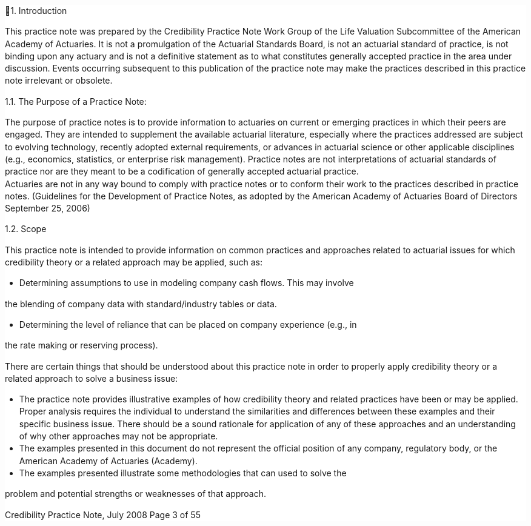  
 
 
 
 
 
 
 
1.  Introduction 

This practice note was prepared by the Credibility Practice Note Work Group of the Life 
Valuation Subcommittee of the American Academy of Actuaries.  It is not a promulgation of the 
Actuarial Standards Board, is not an actuarial standard of practice, is not binding upon any 
actuary and is not a definitive statement as to what constitutes generally accepted practice in the 
area under discussion.  Events occurring subsequent to this publication of the practice note may 
make the practices described in this practice note irrelevant or obsolete.    

1.1.  The Purpose of a Practice Note: 

The purpose of practice notes is to provide information to actuaries on current or 
emerging practices in which their peers are engaged.  They are intended to supplement 
the available actuarial literature, especially where the practices addressed are subject to 
evolving technology, recently adopted external requirements, or advances in actuarial 
science or other applicable disciplines (e.g., economics, statistics, or enterprise risk 
management).  Practice notes are not interpretations of actuarial standards of practice 
nor are they meant to be a codification of generally accepted actuarial practice.  
Actuaries are not in any way bound to comply with practice notes or to conform their 
work to the practices described in practice notes.  (Guidelines for the Development of 
Practice Notes, as adopted by the American Academy of Actuaries Board of Directors 
September 25, 2006) 

1.2.   Scope 

This practice note is intended to provide information on common practices and 
approaches related to actuarial issues for which credibility theory or a related approach 
may be applied, such as: 

-  Determining assumptions to use in modeling company cash flows.  This may involve 

the blending of company data with standard/industry tables or data. 

-  Determining the level of reliance that can be placed on company experience (e.g., in 

the rate making or reserving process). 

There are certain things that should be understood about this practice note in order to 
properly apply credibility theory or a related approach to solve a business issue: 

-  The practice note provides illustrative examples of how credibility theory and related 
practices have been or may be applied.  Proper analysis requires the individual to 
understand the similarities and differences between these examples and their specific 
business issue.  There should be a sound rationale for application of any of these 
approaches and an understanding of why other approaches may not be appropriate. 
-  The examples presented in this document do not represent the official position of any 
company, regulatory body, or the American Academy of Actuaries (Academy). 
-  The examples presented illustrate some methodologies that can used to solve the 

problem and potential strengths or weaknesses of that approach. 

Credibility Practice Note, July 2008 
Page 3 of 55 
